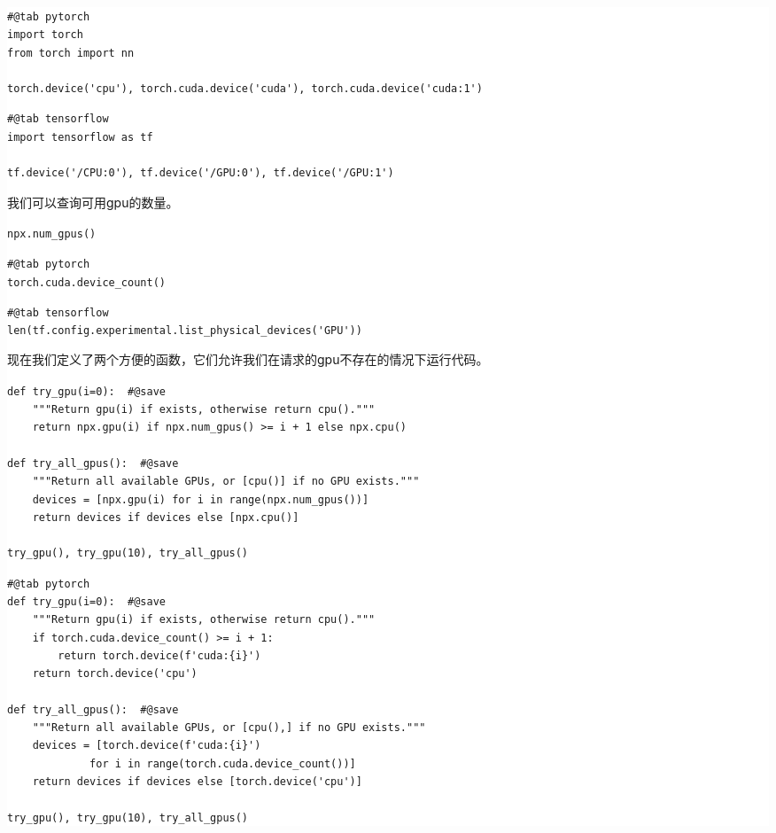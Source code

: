 ```{.python .input}
#@tab pytorch
import torch
from torch import nn

torch.device('cpu'), torch.cuda.device('cuda'), torch.cuda.device('cuda:1')
```

```{.python .input}
#@tab tensorflow
import tensorflow as tf

tf.device('/CPU:0'), tf.device('/GPU:0'), tf.device('/GPU:1')
```

我们可以查询可用gpu的数量。

```{.python .input}
npx.num_gpus()
```

```{.python .input}
#@tab pytorch
torch.cuda.device_count()
```

```{.python .input}
#@tab tensorflow
len(tf.config.experimental.list_physical_devices('GPU'))
```

现在我们定义了两个方便的函数，它们允许我们在请求的gpu不存在的情况下运行代码。

```{.python .input}
def try_gpu(i=0):  #@save
    """Return gpu(i) if exists, otherwise return cpu()."""
    return npx.gpu(i) if npx.num_gpus() >= i + 1 else npx.cpu()

def try_all_gpus():  #@save
    """Return all available GPUs, or [cpu()] if no GPU exists."""
    devices = [npx.gpu(i) for i in range(npx.num_gpus())]
    return devices if devices else [npx.cpu()]

try_gpu(), try_gpu(10), try_all_gpus()
```

```{.python .input}
#@tab pytorch
def try_gpu(i=0):  #@save
    """Return gpu(i) if exists, otherwise return cpu()."""
    if torch.cuda.device_count() >= i + 1:
        return torch.device(f'cuda:{i}')
    return torch.device('cpu')

def try_all_gpus():  #@save
    """Return all available GPUs, or [cpu(),] if no GPU exists."""
    devices = [torch.device(f'cuda:{i}')
             for i in range(torch.cuda.device_count())]
    return devices if devices else [torch.device('cpu')]

try_gpu(), try_gpu(10), try_all_gpus()
```
